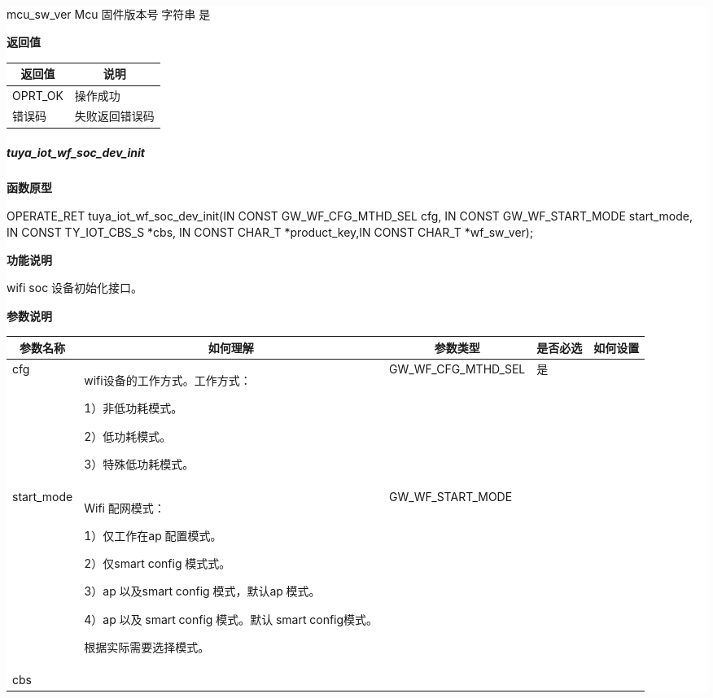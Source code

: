 <td>mcu_sw_ver</td>
<td>Mcu 固件版本号</td>
<td>字符串</td>
<td>是</td>
<td></td>
</tr>
</tbody>
</table>

**返回值**

| **返回值** | **说明**       |
|------------|----------------|
| OPRT\_OK   | 操作成功       |
| 错误码     | 失败返回错误码 |

##### tuya\_iot\_wf\_soc\_dev\_init

**函数原型**

OPERATE\_RET tuya\_iot\_wf\_soc\_dev\_init(IN CONST
GW\_WF\_CFG\_MTHD\_SEL cfg, IN CONST GW\_WF\_START\_MODE start\_mode, IN
CONST TY\_IOT\_CBS\_S \*cbs, IN CONST CHAR\_T \*product\_key,IN CONST
CHAR\_T \*wf\_sw\_ver);

**功能说明**

wifi soc 设备初始化接口。

**参数说明**

<table>
<thead>
<tr class="header">
<th><strong>参数名称</strong></th>
<th><strong>如何理解</strong></th>
<th><strong>参数类型</strong></th>
<th><strong>是否必选</strong></th>
<th><strong>如何设置</strong></th>
</tr>
</thead>
<tbody>
<tr class="odd">
<td>cfg</td>
<td><p>wifi设备的工作方式。工作方式：</p>
<p>1）非低功耗模式。</p>
<p>2）低功耗模式。</p>
<p>3）特殊低功耗模式。</p></td>
<td>GW_WF_CFG_MTHD_SEL</td>
<td>是</td>
<td></td>
</tr>
<tr class="even">
<td>start_mode</td>
<td><p>Wifi 配网模式：</p>
<p>1）仅工作在ap 配置模式。</p>
<p>2）仅smart config 模式式。</p>
<p>3）ap 以及smart config 模式，默认ap 模式。</p>
<p>4）ap 以及 smart config 模式。默认 smart config模式。</p>
<p>根据实际需要选择模式。</p></td>
<td>GW_WF_START_MODE</td>
<td></td>
<td></td>
</tr>
<tr class="odd">
<td>cbs</td>